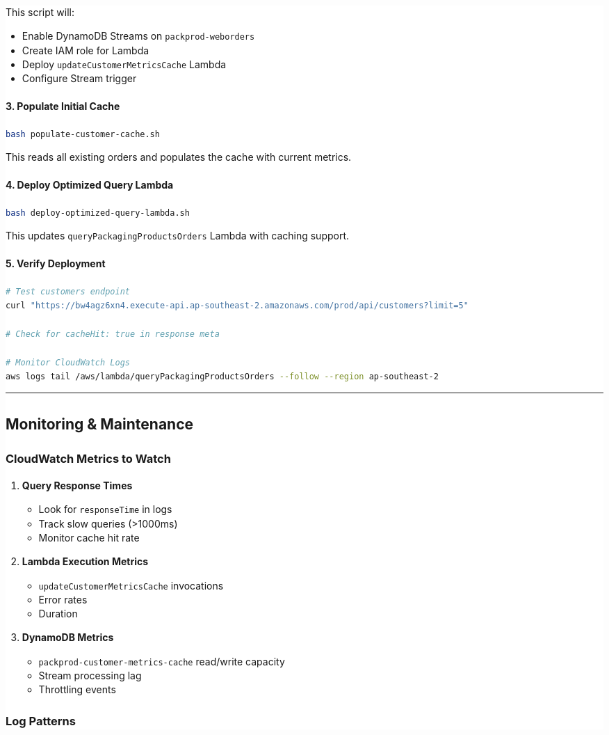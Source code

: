 This script will:
- Enable DynamoDB Streams on `packprod-weborders`
- Create IAM role for Lambda
- Deploy `updateCustomerMetricsCache` Lambda
- Configure Stream trigger

#### 3. Populate Initial Cache
```bash
bash populate-customer-cache.sh
```

This reads all existing orders and populates the cache with current metrics.

#### 4. Deploy Optimized Query Lambda
```bash
bash deploy-optimized-query-lambda.sh
```

This updates `queryPackagingProductsOrders` Lambda with caching support.

#### 5. Verify Deployment
```bash
# Test customers endpoint
curl "https://bw4agz6xn4.execute-api.ap-southeast-2.amazonaws.com/prod/api/customers?limit=5"

# Check for cacheHit: true in response meta

# Monitor CloudWatch Logs
aws logs tail /aws/lambda/queryPackagingProductsOrders --follow --region ap-southeast-2
```

---

## Monitoring & Maintenance

### CloudWatch Metrics to Watch

1. **Query Response Times**
   - Look for `responseTime` in logs
   - Track slow queries (>1000ms)
   - Monitor cache hit rate

2. **Lambda Execution Metrics**
   - `updateCustomerMetricsCache` invocations
   - Error rates
   - Duration

3. **DynamoDB Metrics**
   - `packprod-customer-metrics-cache` read/write capacity
   - Stream processing lag
   - Throttling events

### Log Patterns
